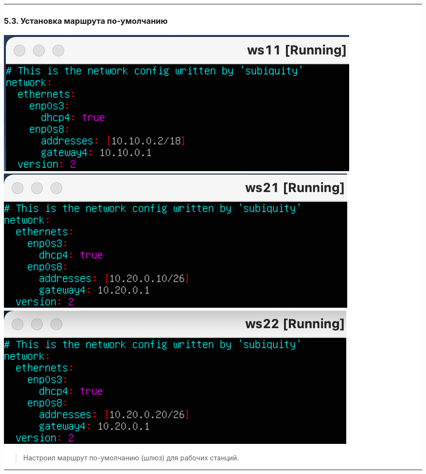 
---
### 5.3. Установка маршрута по-умолчанию
![Part 5](images/part5_15.png)
![Part 5](images/part5_16.png)
![Part 5](images/part5_17.png)
> Настроил маршрут по-умолчанию (шлюз) для рабочих станций.
---